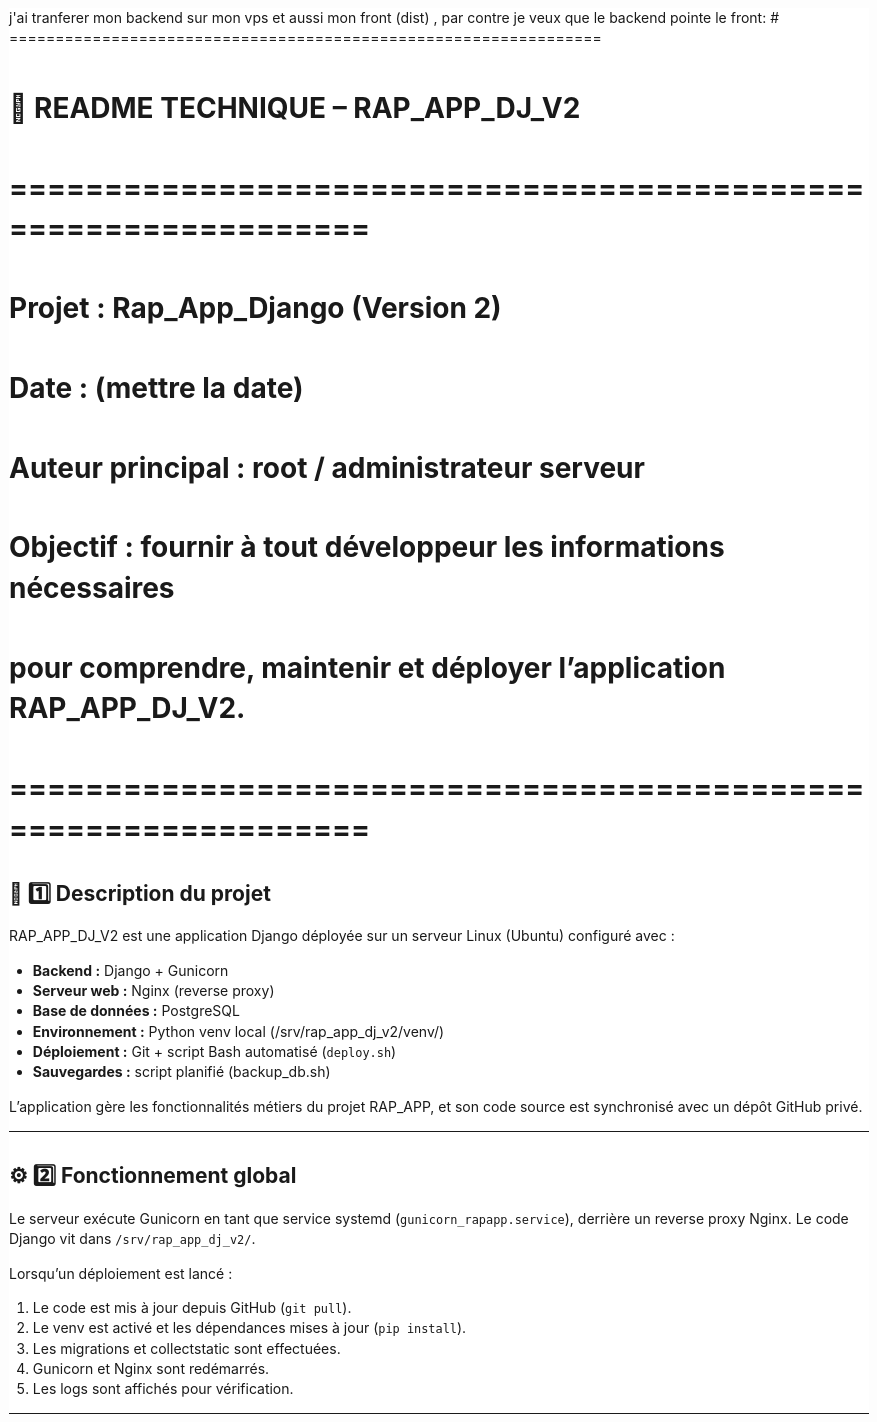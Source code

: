 j'ai tranferer mon backend sur mon vps et aussi mon front (dist) , par contre je veux que le backend pointe le front: # ================================================================
# 📘 README TECHNIQUE – RAP_APP_DJ_V2
# ================================================================
# Projet : Rap_App_Django (Version 2)
# Date : (mettre la date)
# Auteur principal : root / administrateur serveur
# Objectif : fournir à tout développeur les informations nécessaires
# pour comprendre, maintenir et déployer l’application RAP_APP_DJ_V2.
# ================================================================

## 🧩 1️⃣ Description du projet
RAP_APP_DJ_V2 est une application Django déployée sur un serveur Linux
(Ubuntu) configuré avec :

- **Backend :** Django + Gunicorn
- **Serveur web :** Nginx (reverse proxy)
- **Base de données :** PostgreSQL
- **Environnement :** Python venv local (/srv/rap_app_dj_v2/venv/)
- **Déploiement :** Git + script Bash automatisé (`deploy.sh`)
- **Sauvegardes :** script planifié (backup_db.sh)

L’application gère les fonctionnalités métiers du projet RAP_APP,
et son code source est synchronisé avec un dépôt GitHub privé.

---

## ⚙️ 2️⃣ Fonctionnement global
Le serveur exécute Gunicorn en tant que service systemd
(`gunicorn_rapapp.service`), derrière un reverse proxy Nginx.
Le code Django vit dans `/srv/rap_app_dj_v2/`.

Lorsqu’un déploiement est lancé :
1. Le code est mis à jour depuis GitHub (`git pull`).
2. Le venv est activé et les dépendances mises à jour (`pip install`).
3. Les migrations et collectstatic sont effectuées.
4. Gunicorn et Nginx sont redémarrés.
5. Les logs sont affichés pour vérification.

---